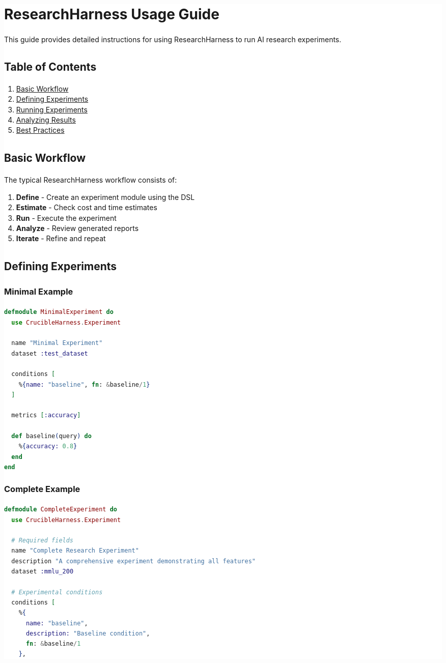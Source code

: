 # ResearchHarness Usage Guide

This guide provides detailed instructions for using ResearchHarness to run AI research experiments.

## Table of Contents

1. [Basic Workflow](#basic-workflow)
2. [Defining Experiments](#defining-experiments)
3. [Running Experiments](#running-experiments)
4. [Analyzing Results](#analyzing-results)
5. [Best Practices](#best-practices)

## Basic Workflow

The typical ResearchHarness workflow consists of:

1. **Define** - Create an experiment module using the DSL
2. **Estimate** - Check cost and time estimates
3. **Run** - Execute the experiment
4. **Analyze** - Review generated reports
5. **Iterate** - Refine and repeat

## Defining Experiments

### Minimal Example

```elixir
defmodule MinimalExperiment do
  use CrucibleHarness.Experiment

  name "Minimal Experiment"
  dataset :test_dataset

  conditions [
    %{name: "baseline", fn: &baseline/1}
  ]

  metrics [:accuracy]

  def baseline(query) do
    %{accuracy: 0.8}
  end
end
```

### Complete Example

```elixir
defmodule CompleteExperiment do
  use CrucibleHarness.Experiment

  # Required fields
  name "Complete Research Experiment"
  description "A comprehensive experiment demonstrating all features"
  dataset :mmlu_200

  # Experimental conditions
  conditions [
    %{
      name: "baseline",
      description: "Baseline condition",
      fn: &baseline/1
    },
```